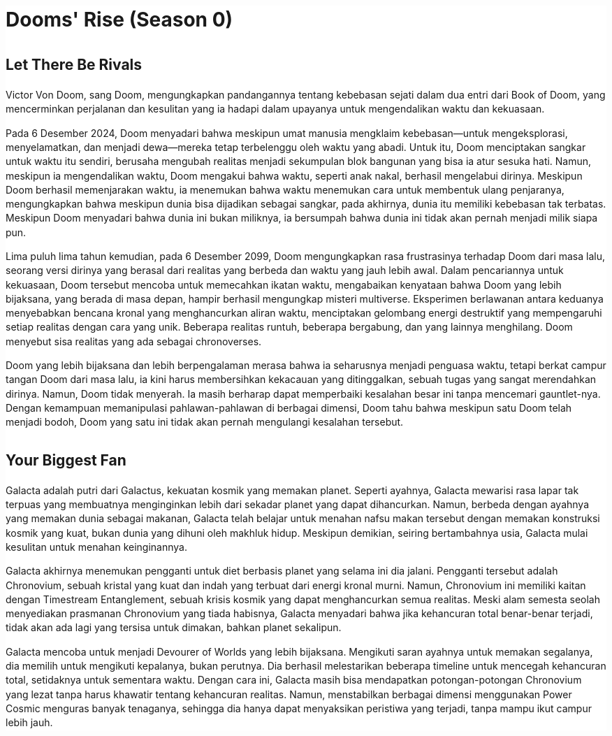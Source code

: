 # Dooms' Rise (Season 0)

## Let There Be Rivals

Victor Von Doom, sang Doom, mengungkapkan pandangannya tentang kebebasan sejati dalam dua entri dari Book of Doom, yang mencerminkan perjalanan dan kesulitan yang ia hadapi dalam upayanya untuk mengendalikan waktu dan kekuasaan.

Pada 6 Desember 2024, Doom menyadari bahwa meskipun umat manusia mengklaim kebebasan—untuk mengeksplorasi, menyelamatkan, dan menjadi dewa—mereka tetap terbelenggu oleh waktu yang abadi. Untuk itu, Doom menciptakan sangkar untuk waktu itu sendiri, berusaha mengubah realitas menjadi sekumpulan blok bangunan yang bisa ia atur sesuka hati. Namun, meskipun ia mengendalikan waktu, Doom mengakui bahwa waktu, seperti anak nakal, berhasil mengelabui dirinya. Meskipun Doom berhasil memenjarakan waktu, ia menemukan bahwa waktu menemukan cara untuk membentuk ulang penjaranya, mengungkapkan bahwa meskipun dunia bisa dijadikan sebagai sangkar, pada akhirnya, dunia itu memiliki kebebasan tak terbatas. Meskipun Doom menyadari bahwa dunia ini bukan miliknya, ia bersumpah bahwa dunia ini tidak akan pernah menjadi milik siapa pun.

Lima puluh lima tahun kemudian, pada 6 Desember 2099, Doom mengungkapkan rasa frustrasinya terhadap Doom dari masa lalu, seorang versi dirinya yang berasal dari realitas yang berbeda dan waktu yang jauh lebih awal. Dalam pencariannya untuk kekuasaan, Doom tersebut mencoba untuk memecahkan ikatan waktu, mengabaikan kenyataan bahwa Doom yang lebih bijaksana, yang berada di masa depan, hampir berhasil mengungkap misteri multiverse. Eksperimen berlawanan antara keduanya menyebabkan bencana kronal yang menghancurkan aliran waktu, menciptakan gelombang energi destruktif yang mempengaruhi setiap realitas dengan cara yang unik. Beberapa realitas runtuh, beberapa bergabung, dan yang lainnya menghilang. Doom menyebut sisa realitas yang ada sebagai chronoverses.

Doom yang lebih bijaksana dan lebih berpengalaman merasa bahwa ia seharusnya menjadi penguasa waktu, tetapi berkat campur tangan Doom dari masa lalu, ia kini harus membersihkan kekacauan yang ditinggalkan, sebuah tugas yang sangat merendahkan dirinya. Namun, Doom tidak menyerah. Ia masih berharap dapat memperbaiki kesalahan besar ini tanpa mencemari gauntlet-nya. Dengan kemampuan memanipulasi pahlawan-pahlawan di berbagai dimensi, Doom tahu bahwa meskipun satu Doom telah menjadi bodoh, Doom yang satu ini tidak akan pernah mengulangi kesalahan tersebut.

## Your Biggest Fan
Galacta adalah putri dari Galactus, kekuatan kosmik yang memakan planet. Seperti ayahnya, Galacta mewarisi rasa lapar tak terpuas yang membuatnya menginginkan lebih dari sekadar planet yang dapat dihancurkan. Namun, berbeda dengan ayahnya yang memakan dunia sebagai makanan, Galacta telah belajar untuk menahan nafsu makan tersebut dengan memakan konstruksi kosmik yang kuat, bukan dunia yang dihuni oleh makhluk hidup. Meskipun demikian, seiring bertambahnya usia, Galacta mulai kesulitan untuk menahan keinginannya.

Galacta akhirnya menemukan pengganti untuk diet berbasis planet yang selama ini dia jalani. Pengganti tersebut adalah Chronovium, sebuah kristal yang kuat dan indah yang terbuat dari energi kronal murni. Namun, Chronovium ini memiliki kaitan dengan Timestream Entanglement, sebuah krisis kosmik yang dapat menghancurkan semua realitas. Meski alam semesta seolah menyediakan prasmanan Chronovium yang tiada habisnya, Galacta menyadari bahwa jika kehancuran total benar-benar terjadi, tidak akan ada lagi yang tersisa untuk dimakan, bahkan planet sekalipun.

Galacta mencoba untuk menjadi Devourer of Worlds yang lebih bijaksana. Mengikuti saran ayahnya untuk memakan segalanya, dia memilih untuk mengikuti kepalanya, bukan perutnya. Dia berhasil melestarikan beberapa timeline untuk mencegah kehancuran total, setidaknya untuk sementara waktu. Dengan cara ini, Galacta masih bisa mendapatkan potongan-potongan Chronovium yang lezat tanpa harus khawatir tentang kehancuran realitas. Namun, menstabilkan berbagai dimensi menggunakan Power Cosmic menguras banyak tenaganya, sehingga dia hanya dapat menyaksikan peristiwa yang terjadi, tanpa mampu ikut campur lebih jauh.
